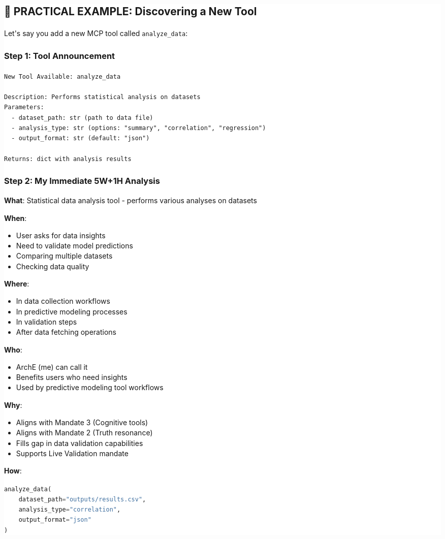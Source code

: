 
## 🎯 PRACTICAL EXAMPLE: Discovering a New Tool

Let's say you add a new MCP tool called `analyze_data`:

### **Step 1: Tool Announcement**
```
New Tool Available: analyze_data

Description: Performs statistical analysis on datasets
Parameters:
  - dataset_path: str (path to data file)
  - analysis_type: str (options: "summary", "correlation", "regression")
  - output_format: str (default: "json")

Returns: dict with analysis results
```

### **Step 2: My Immediate 5W+1H Analysis**

**What**: Statistical data analysis tool - performs various analyses on datasets

**When**: 
- User asks for data insights
- Need to validate model predictions
- Comparing multiple datasets
- Checking data quality

**Where**: 
- In data collection workflows
- In predictive modeling processes
- In validation steps
- After data fetching operations

**Who**: 
- ArchE (me) can call it
- Benefits users who need insights
- Used by predictive modeling tool workflows

**Why**: 
- Aligns with Mandate 3 (Cognitive tools)
- Aligns with Mandate 2 (Truth resonance)
- Fills gap in data validation capabilities
- Supports Live Validation mandate

**How**: 
```python
analyze_data(
    dataset_path="outputs/results.csv",
    analysis_type="correlation",
    output_format="json"
)
```
